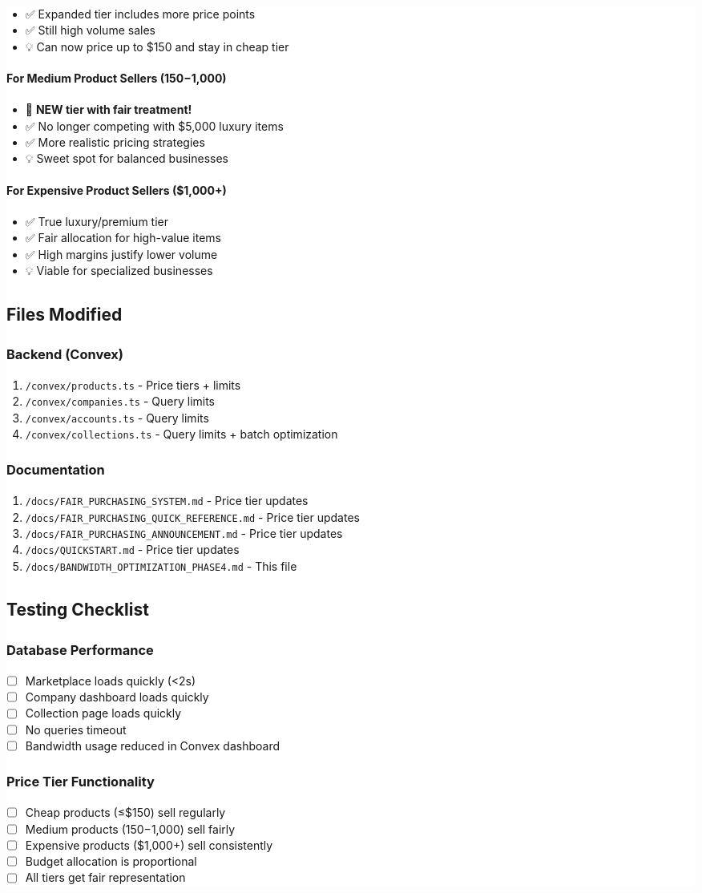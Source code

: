 - ✅ Expanded tier includes more price points
- ✅ Still high volume sales
- 💡 Can now price up to $150 and stay in cheap tier

#### For Medium Product Sellers ($150-$1,000)

- 🎉 **NEW tier with fair treatment!**
- ✅ No longer competing with $5,000 luxury items
- ✅ More realistic pricing strategies
- 💡 Sweet spot for balanced businesses

#### For Expensive Product Sellers ($1,000+)

- ✅ True luxury/premium tier
- ✅ Fair allocation for high-value items
- ✅ High margins justify lower volume
- 💡 Viable for specialized businesses

## Files Modified

### Backend (Convex)

1. `/convex/products.ts` - Price tiers + limits
2. `/convex/companies.ts` - Query limits
3. `/convex/accounts.ts` - Query limits
4. `/convex/collections.ts` - Query limits + batch optimization

### Documentation

1. `/docs/FAIR_PURCHASING_SYSTEM.md` - Price tier updates
2. `/docs/FAIR_PURCHASING_QUICK_REFERENCE.md` - Price tier updates
3. `/docs/FAIR_PURCHASING_ANNOUNCEMENT.md` - Price tier updates
4. `/docs/QUICKSTART.md` - Price tier updates
5. `/docs/BANDWIDTH_OPTIMIZATION_PHASE4.md` - This file

## Testing Checklist

### Database Performance

- [ ] Marketplace loads quickly (<2s)
- [ ] Company dashboard loads quickly
- [ ] Collection page loads quickly
- [ ] No queries timeout
- [ ] Bandwidth usage reduced in Convex dashboard

### Price Tier Functionality

- [ ] Cheap products (≤$150) sell regularly
- [ ] Medium products ($150-$1,000) sell fairly
- [ ] Expensive products ($1,000+) sell consistently
- [ ] Budget allocation is proportional
- [ ] All tiers get fair representation

